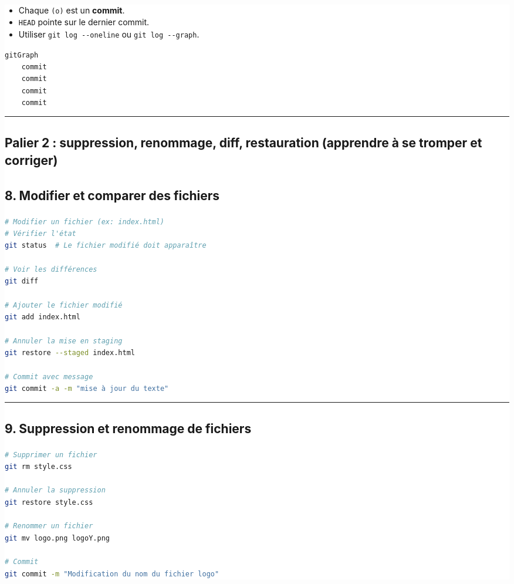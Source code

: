 - Chaque `(o)` est un **commit**.
- `HEAD` pointe sur le dernier commit.
- Utiliser `git log --oneline` ou `git log --graph`.

```mermaid
gitGraph
    commit
    commit
    commit
    commit
```

---

## **Palier 2** : suppression, renommage, diff, restauration (apprendre à se tromper et corriger)

## **8. Modifier et comparer des fichiers**

```bash
# Modifier un fichier (ex: index.html)
# Vérifier l'état
git status  # Le fichier modifié doit apparaître

# Voir les différences
git diff

# Ajouter le fichier modifié
git add index.html

# Annuler la mise en staging
git restore --staged index.html

# Commit avec message
git commit -a -m "mise à jour du texte"
```

---

## **9. Suppression et renommage de fichiers**

```bash
# Supprimer un fichier
git rm style.css

# Annuler la suppression
git restore style.css

# Renommer un fichier
git mv logo.png logoY.png

# Commit
git commit -m "Modification du nom du fichier logo"
```
